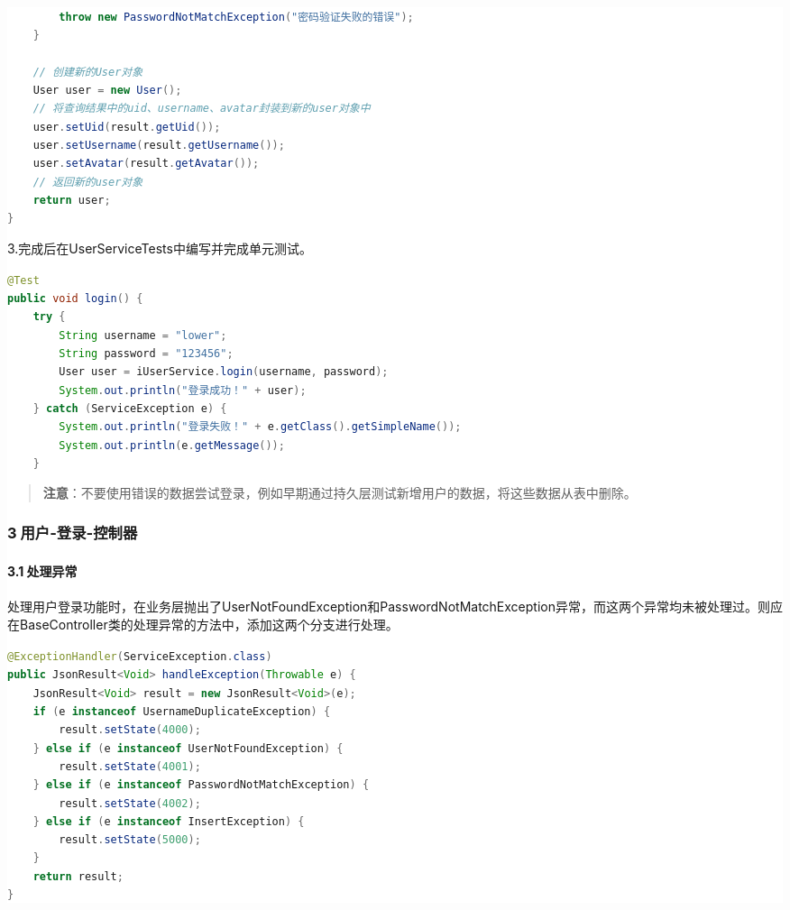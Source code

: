 ```java
        throw new PasswordNotMatchException("密码验证失败的错误");
    }

    // 创建新的User对象
    User user = new User();
    // 将查询结果中的uid、username、avatar封装到新的user对象中
    user.setUid(result.getUid());
    user.setUsername(result.getUsername());
    user.setAvatar(result.getAvatar());
    // 返回新的user对象
    return user;
}
```

3.完成后在UserServiceTests中编写并完成单元测试。

```java
@Test
public void login() {
    try {
        String username = "lower";
        String password = "123456";
        User user = iUserService.login(username, password);
        System.out.println("登录成功！" + user);
    } catch (ServiceException e) {
        System.out.println("登录失败！" + e.getClass().getSimpleName());
        System.out.println(e.getMessage());
    }
```

> **注意**：不要使用错误的数据尝试登录，例如早期通过持久层测试新增用户的数据，将这些数据从表中删除。

### 3 用户-登录-控制器

#### 3.1 处理异常

处理用户登录功能时，在业务层抛出了UserNotFoundException和PasswordNotMatchException异常，而这两个异常均未被处理过。则应在BaseController类的处理异常的方法中，添加这两个分支进行处理。

```java
@ExceptionHandler(ServiceException.class)
public JsonResult<Void> handleException(Throwable e) {
	JsonResult<Void> result = new JsonResult<Void>(e);
	if (e instanceof UsernameDuplicateException) {
		result.setState(4000);
	} else if (e instanceof UserNotFoundException) {
		result.setState(4001);
	} else if (e instanceof PasswordNotMatchException) {
		result.setState(4002);
	} else if (e instanceof InsertException) {
		result.setState(5000);
	}
	return result;
}
```
